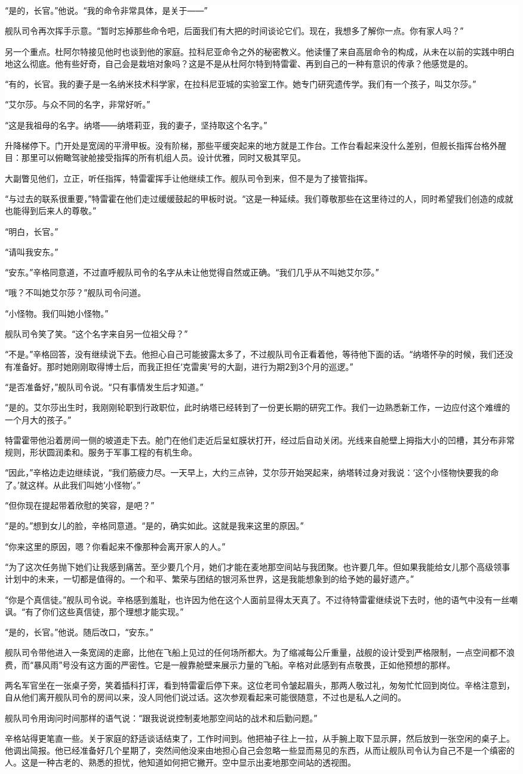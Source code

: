 “是的，长官。”他说。“我的命令非常具体，是关于——”   
   
舰队司令再次挥手示意。“暂时忘掉那些命令吧，后面我们有大把的时间谈论它们。现在，我想多了解你一点。你有家人吗？”   
   
另一个重点。杜阿尔特接见他时也谈到他的家庭。拉科尼亚命令之外的秘密教义。他读懂了来自高层命令的构成，从未在以前的实践中明白地这么彻底。他有些好奇，自己会是栽培对象吗？这是不是从杜阿尔特到特雷霍、再到自己的一种有意识的传承？他感觉是的。   
   
“有的，长官。我的妻子是一名纳米技术科学家，在拉科尼亚城的实验室工作。她专门研究遗传学。我们有一个孩子，叫艾尔莎。”   
   
“艾尔莎。与众不同的名字，非常好听。”   
   
“这是我祖母的名字。纳塔——纳塔莉亚，我的妻子，坚持取这个名字。”   
   
升降梯停下。门开处是宽阔的平滑甲板。没有阶梯，那些平缓突起来的地方就是工作台。工作台看起来没什么差别，但舰长指挥台格外醒目：那里可以俯瞰驾驶舱接受指挥的所有机组人员。设计优雅，同时又极其罕见。   
   
大副瞥见他们，立正，听任指挥，特雷霍挥手让他继续工作。舰队司令到来，但不是为了接管指挥。   
   
“与过去的联系很重要，”特雷霍在他们走过缓缓鼓起的甲板时说。“这是一种延续。我们尊敬那些在这里待过的人，同时希望我们创造的成就也能得到后来人的尊敬。”   
   
“明白，长官。”   
   
“请叫我安东。”   
   
“安东。”辛格同意道，不过直呼舰队司令的名字从未让他觉得自然或正确。“我们几乎从不叫她艾尔莎。”   
   
“哦？不叫她艾尔莎？”舰队司令问道。   
   
“小怪物。我们叫她小怪物。”   
   
舰队司令笑了笑。“这个名字来自另一位祖父母？”   
   
“不是。”辛格回答，没有继续说下去。他担心自己可能披露太多了，不过舰队司令正看着他，等待他下面的话。“纳塔怀孕的时候，我们还没有准备好。那时她刚刚取得博士后，而我正担任‘克雷奥’号的大副，进行为期2到3个月的巡逻。”   
   
“是否准备好，”舰队司令说。“只有事情发生后才知道。”   
   
“是的。艾尔莎出生时，我刚刚轮职到行政职位，此时纳塔已经转到了一份更长期的研究工作。我们一边熟悉新工作，一边应付这个难缠的一个月大的孩子。”   
   
特雷霍带他沿着房间一侧的坡道走下去。舱门在他们走近后呈虹膜状打开，经过后自动关闭。光线来自舱壁上拇指大小的凹槽，其分布非常规则，形状圆润柔和。服务于军事工程的有机生命。   
   
“因此，”辛格边走边继续说，“我们筋疲力尽。一天早上，大约三点钟，艾尔莎开始哭起来，纳塔转过身对我说：‘这个小怪物快要我的命了。’就这样。从此我们叫她‘小怪物’。”   
   
“但你现在提起带着欣慰的笑容，是吧？”   
   
“是的。”想到女儿的脸，辛格同意道。“是的，确实如此。这就是我来这里的原因。”   
   
“你来这里的原因，嗯？你看起来不像那种会离开家人的人。”   
   
“为了这次任务抛下她们让我感到痛苦。至少要几个月，她们才能在麦地那空间站与我团聚。也许要几年。但如果我能给女儿那个高级领事计划中的未来，一切都是值得的。一个和平、繁荣与团结的银河系世界，这是我能想象到的给予她的最好遗产。”   
   
“你是个真信徒。”舰队司令说。辛格感到羞耻，也许因为他在这个人面前显得太天真了。不过待特雷霍继续说下去时，他的语气中没有一丝嘲讽。“有了你们这些真信徒，那个理想才能实现。”   
   
“是的，长官。”他说。随后改口，“安东。”   
   
舰队司令带他进入一条宽阔的走廊，比他在飞船上见过的任何场所都大。为了缩减每公斤重量，战舰的设计受到严格限制，一点空间都不浪费，而“暴风雨”号没有这方面的严密性。它是一艘靠舱壁来展示力量的飞船。辛格对此感到有点敬畏，正如他预想的那样。   
   
两名军官坐在一张桌子旁，笑着插科打诨，看到特雷霍后停下来。这位老司令皱起眉头，那两人敬过礼，匆匆忙忙回到岗位。辛格注意到，自从他们离开舰队司令的房间以来，没人同他们说过话。这次参观看起来可能很随意，不过也是私人之间的。   
   
舰队司令用询问时间那样的语气说：“跟我说说控制麦地那空间站的战术和后勤问题。”   
   
辛格站得更笔直一些。关于家庭的舒适谈话结束了，工作时间到。他把袖子往上一拉，从手腕上取下显示屏，然后放到一张空闲的桌子上。他调出简报。他已经准备好几个星期了，突然间他没来由地担心自己会忽略一些显而易见的东西，从而让舰队司令认为自己不是一个缜密的人。这是一种古老的、熟悉的担忧，他知道如何把它撇开。空中显示出麦地那空间站的透视图。   
   